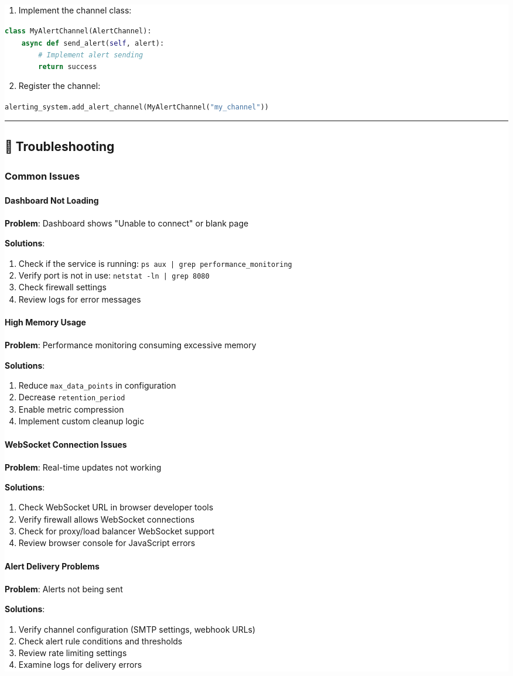 1. Implement the channel class:

```python
class MyAlertChannel(AlertChannel):
    async def send_alert(self, alert):
        # Implement alert sending
        return success
```

2. Register the channel:

```python
alerting_system.add_alert_channel(MyAlertChannel("my_channel"))
```

---

## 🔧 Troubleshooting

### Common Issues

#### Dashboard Not Loading

**Problem**: Dashboard shows "Unable to connect" or blank page

**Solutions**:
1. Check if the service is running: `ps aux | grep performance_monitoring`
2. Verify port is not in use: `netstat -ln | grep 8080`
3. Check firewall settings
4. Review logs for error messages

#### High Memory Usage

**Problem**: Performance monitoring consuming excessive memory

**Solutions**:
1. Reduce `max_data_points` in configuration
2. Decrease `retention_period`
3. Enable metric compression
4. Implement custom cleanup logic

#### WebSocket Connection Issues

**Problem**: Real-time updates not working

**Solutions**:
1. Check WebSocket URL in browser developer tools
2. Verify firewall allows WebSocket connections
3. Check for proxy/load balancer WebSocket support
4. Review browser console for JavaScript errors

#### Alert Delivery Problems

**Problem**: Alerts not being sent

**Solutions**:
1. Verify channel configuration (SMTP settings, webhook URLs)
2. Check alert rule conditions and thresholds
3. Review rate limiting settings
4. Examine logs for delivery errors
